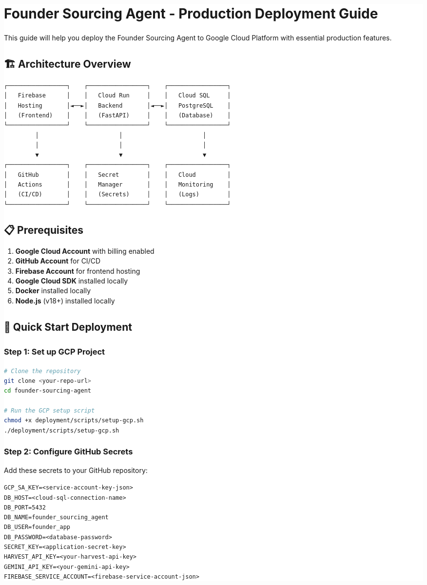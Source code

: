 # Founder Sourcing Agent - Production Deployment Guide

This guide will help you deploy the Founder Sourcing Agent to Google Cloud Platform with essential production features.

## 🏗️ Architecture Overview

```
┌─────────────────┐    ┌─────────────────┐    ┌─────────────────┐
│   Firebase      │    │   Cloud Run     │    │   Cloud SQL     │
│   Hosting       │◄──►│   Backend       │◄──►│   PostgreSQL    │
│   (Frontend)    │    │   (FastAPI)     │    │   (Database)    │
└─────────────────┘    └─────────────────┘    └─────────────────┘
         │                       │                       │
         │                       │                       │
         ▼                       ▼                       ▼
┌─────────────────┐    ┌─────────────────┐    ┌─────────────────┐
│   GitHub        │    │   Secret        │    │   Cloud         │
│   Actions       │    │   Manager       │    │   Monitoring    │
│   (CI/CD)       │    │   (Secrets)     │    │   (Logs)        │
└─────────────────┘    └─────────────────┘    └─────────────────┘
```

## 📋 Prerequisites

1. **Google Cloud Account** with billing enabled
2. **GitHub Account** for CI/CD
3. **Firebase Account** for frontend hosting
4. **Google Cloud SDK** installed locally
5. **Docker** installed locally
6. **Node.js** (v18+) installed locally

## 🚀 Quick Start Deployment

### Step 1: Set up GCP Project

```bash
# Clone the repository
git clone <your-repo-url>
cd founder-sourcing-agent

# Run the GCP setup script
chmod +x deployment/scripts/setup-gcp.sh
./deployment/scripts/setup-gcp.sh
```

### Step 2: Configure GitHub Secrets

Add these secrets to your GitHub repository:

```
GCP_SA_KEY=<service-account-key-json>
DB_HOST=<cloud-sql-connection-name>
DB_PORT=5432
DB_NAME=founder_sourcing_agent
DB_USER=founder_app
DB_PASSWORD=<database-password>
SECRET_KEY=<application-secret-key>
HARVEST_API_KEY=<your-harvest-api-key>
GEMINI_API_KEY=<your-gemini-api-key>
FIREBASE_SERVICE_ACCOUNT=<firebase-service-account-json>
```

